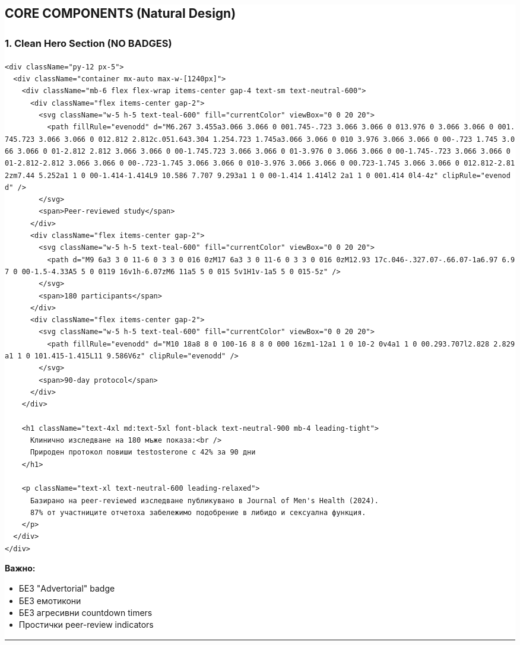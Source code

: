 
## CORE COMPONENTS (Natural Design)

### 1. Clean Hero Section (NO BADGES)

```tsx
<div className="py-12 px-5">
  <div className="container mx-auto max-w-[1240px]">
    <div className="mb-6 flex flex-wrap items-center gap-4 text-sm text-neutral-600">
      <div className="flex items-center gap-2">
        <svg className="w-5 h-5 text-teal-600" fill="currentColor" viewBox="0 0 20 20">
          <path fillRule="evenodd" d="M6.267 3.455a3.066 3.066 0 001.745-.723 3.066 3.066 0 013.976 0 3.066 3.066 0 001.745.723 3.066 3.066 0 012.812 2.812c.051.643.304 1.254.723 1.745a3.066 3.066 0 010 3.976 3.066 3.066 0 00-.723 1.745 3.066 3.066 0 01-2.812 2.812 3.066 3.066 0 00-1.745.723 3.066 3.066 0 01-3.976 0 3.066 3.066 0 00-1.745-.723 3.066 3.066 0 01-2.812-2.812 3.066 3.066 0 00-.723-1.745 3.066 3.066 0 010-3.976 3.066 3.066 0 00.723-1.745 3.066 3.066 0 012.812-2.812zm7.44 5.252a1 1 0 00-1.414-1.414L9 10.586 7.707 9.293a1 1 0 00-1.414 1.414l2 2a1 1 0 001.414 0l4-4z" clipRule="evenodd" />
        </svg>
        <span>Peer-reviewed study</span>
      </div>
      <div className="flex items-center gap-2">
        <svg className="w-5 h-5 text-teal-600" fill="currentColor" viewBox="0 0 20 20">
          <path d="M9 6a3 3 0 11-6 0 3 3 0 016 0zM17 6a3 3 0 11-6 0 3 3 0 016 0zM12.93 17c.046-.327.07-.66.07-1a6.97 6.97 0 00-1.5-4.33A5 5 0 0119 16v1h-6.07zM6 11a5 5 0 015 5v1H1v-1a5 5 0 015-5z" />
        </svg>
        <span>180 participants</span>
      </div>
      <div className="flex items-center gap-2">
        <svg className="w-5 h-5 text-teal-600" fill="currentColor" viewBox="0 0 20 20">
          <path fillRule="evenodd" d="M10 18a8 8 0 100-16 8 8 0 000 16zm1-12a1 1 0 10-2 0v4a1 1 0 00.293.707l2.828 2.829a1 1 0 101.415-1.415L11 9.586V6z" clipRule="evenodd" />
        </svg>
        <span>90-day protocol</span>
      </div>
    </div>

    <h1 className="text-4xl md:text-5xl font-black text-neutral-900 mb-4 leading-tight">
      Клинично изследване на 180 мъже показа:<br />
      Природен протокол повиши testosterone с 42% за 90 дни
    </h1>

    <p className="text-xl text-neutral-600 leading-relaxed">
      Базирано на peer-reviewed изследване публикувано в Journal of Men's Health (2024).
      87% от участниците отчетоха забележимо подобрение в либидо и сексуална функция.
    </p>
  </div>
</div>
```

**Важно:**
- БЕЗ "Advertorial" badge
- БЕЗ емотикони
- БЕЗ агресивни countdown timers
- Простички peer-review indicators

---